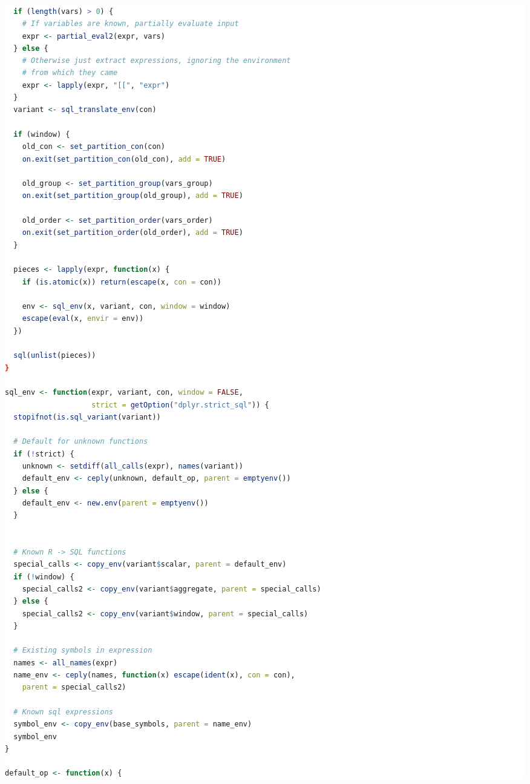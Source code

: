 ```R
  if (length(vars) > 0) {
    # If variables are known, partially evaluate input
    expr <- partial_eval2(expr, vars)
  } else {
    # Otherwise just extract expressions, ignoring the environment
    # from which they came
    expr <- lapply(expr, "[[", "expr")
  }
  variant <- sql_translate_env(con)

  if (window) {
    old_con <- set_partition_con(con)
    on.exit(set_partition_con(old_con), add = TRUE)

    old_group <- set_partition_group(vars_group)
    on.exit(set_partition_group(old_group), add = TRUE)

    old_order <- set_partition_order(vars_order)
    on.exit(set_partition_order(old_order), add = TRUE)
  }

  pieces <- lapply(expr, function(x) {
    if (is.atomic(x)) return(escape(x, con = con))

    env <- sql_env(x, variant, con, window = window)
    escape(eval(x, envir = env))
  })

  sql(unlist(pieces))
}

sql_env <- function(expr, variant, con, window = FALSE,
                    strict = getOption("dplyr.strict_sql")) {
  stopifnot(is.sql_variant(variant))

  # Default for unknown functions
  if (!strict) {
    unknown <- setdiff(all_calls(expr), names(variant))
    default_env <- ceply(unknown, default_op, parent = emptyenv())
  } else {
    default_env <- new.env(parent = emptyenv())
  }


  # Known R -> SQL functions
  special_calls <- copy_env(variant$scalar, parent = default_env)
  if (!window) {
    special_calls2 <- copy_env(variant$aggregate, parent = special_calls)
  } else {
    special_calls2 <- copy_env(variant$window, parent = special_calls)
  }

  # Existing symbols in expression
  names <- all_names(expr)
  name_env <- ceply(names, function(x) escape(ident(x), con = con),
    parent = special_calls2)

  # Known sql expressions
  symbol_env <- copy_env(base_symbols, parent = name_env)
  symbol_env
}

default_op <- function(x) {
```